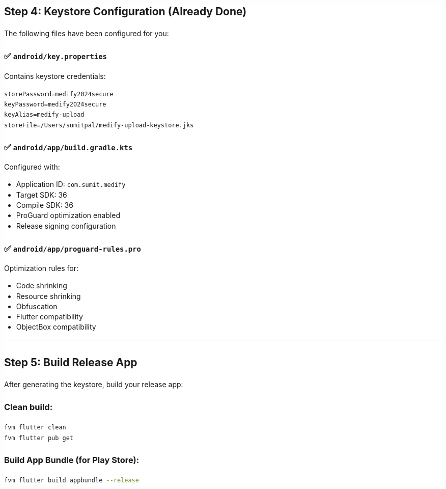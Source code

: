 
## Step 4: Keystore Configuration (Already Done)

The following files have been configured for you:

### ✅ `android/key.properties`

Contains keystore credentials:

```properties
storePassword=medify2024secure
keyPassword=medify2024secure
keyAlias=medify-upload
storeFile=/Users/sumitpal/medify-upload-keystore.jks
```

### ✅ `android/app/build.gradle.kts`

Configured with:

- Application ID: `com.sumit.medify`
- Target SDK: 36
- Compile SDK: 36
- ProGuard optimization enabled
- Release signing configuration

### ✅ `android/app/proguard-rules.pro`

Optimization rules for:

- Code shrinking
- Resource shrinking
- Obfuscation
- Flutter compatibility
- ObjectBox compatibility

---

## Step 5: Build Release App

After generating the keystore, build your release app:

### Clean build:

```bash
fvm flutter clean
fvm flutter pub get
```

### Build App Bundle (for Play Store):

```bash
fvm flutter build appbundle --release
```
